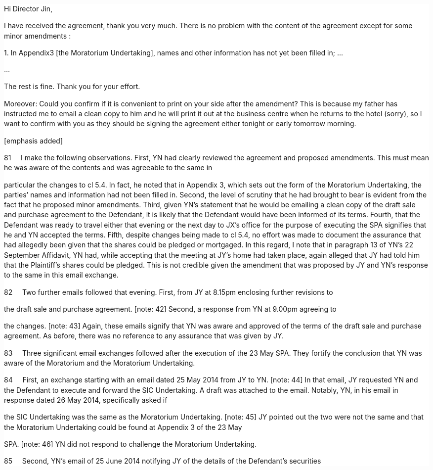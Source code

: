  Hi Director Jin, 

 I have received the agreement, thank you very much. There is no problem with the content of the agreement except for some minor amendments : 

1\. In Appendix3 [the Moratorium Undertaking], names and other information has not yet been filled in; ... 

 ... 

 The rest is fine. Thank you for your effort. 

 Moreover: Could you confirm if it is convenient to print on your side after the amendment? This is because my father has instructed me to email a clean copy to him and he will print it out at the business centre when he returns to the hotel (sorry), so I want to confirm with you as they should be signing the agreement either tonight or early tomorrow morning. 

 [emphasis added] 

81     I make the following observations. First, YN had clearly reviewed the agreement and proposed amendments. This must mean he was aware of the contents and was agreeable to the same in 


particular the changes to cl 5.4. In fact, he noted that in Appendix 3, which sets out the form of the Moratorium Undertaking, the parties’ names and information had not been filled in. Second, the level of scrutiny that he had brought to bear is evident from the fact that he proposed minor amendments. Third, given YN’s statement that he would be emailing a clean copy of the draft sale and purchase agreement to the Defendant, it is likely that the Defendant would have been informed of its terms. Fourth, that the Defendant was ready to travel either that evening or the next day to JX’s office for the purpose of executing the SPA signifies that he and YN accepted the terms. Fifth, despite changes being made to cl 5.4, no effort was made to document the assurance that had allegedly been given that the shares could be pledged or mortgaged. In this regard, I note that in paragraph 13 of YN’s 22 September Affidavit, YN had, while accepting that the meeting at JY’s home had taken place, again alleged that JY had told him that the Plaintiff’s shares could be pledged. This is not credible given the amendment that was proposed by JY and YN’s response to the same in this email exchange. 

82     Two further emails followed that evening. First, from JY at 8.15pm enclosing further revisions to 

the draft sale and purchase agreement. [note: 42] Second, a response from YN at 9.00pm agreeing to 

the changes. [note: 43] Again, these emails signify that YN was aware and approved of the terms of the draft sale and purchase agreement. As before, there was no reference to any assurance that was given by JY. 

83     Three significant email exchanges followed after the execution of the 23 May SPA. They fortify the conclusion that YN was aware of the Moratorium and the Moratorium Undertaking. 

84     First, an exchange starting with an email dated 25 May 2014 from JY to YN. [note: 44] In that email, JY requested YN and the Defendant to execute and forward the SIC Undertaking. A draft was attached to the email. Notably, YN, in his email in response dated 26 May 2014, specifically asked if 

the SIC Undertaking was the same as the Moratorium Undertaking. [note: 45] JY pointed out the two were not the same and that the Moratorium Undertaking could be found at Appendix 3 of the 23 May 

SPA. [note: 46] YN did not respond to challenge the Moratorium Undertaking. 

85     Second, YN’s email of 25 June 2014 notifying JY of the details of the Defendant’s securities 
